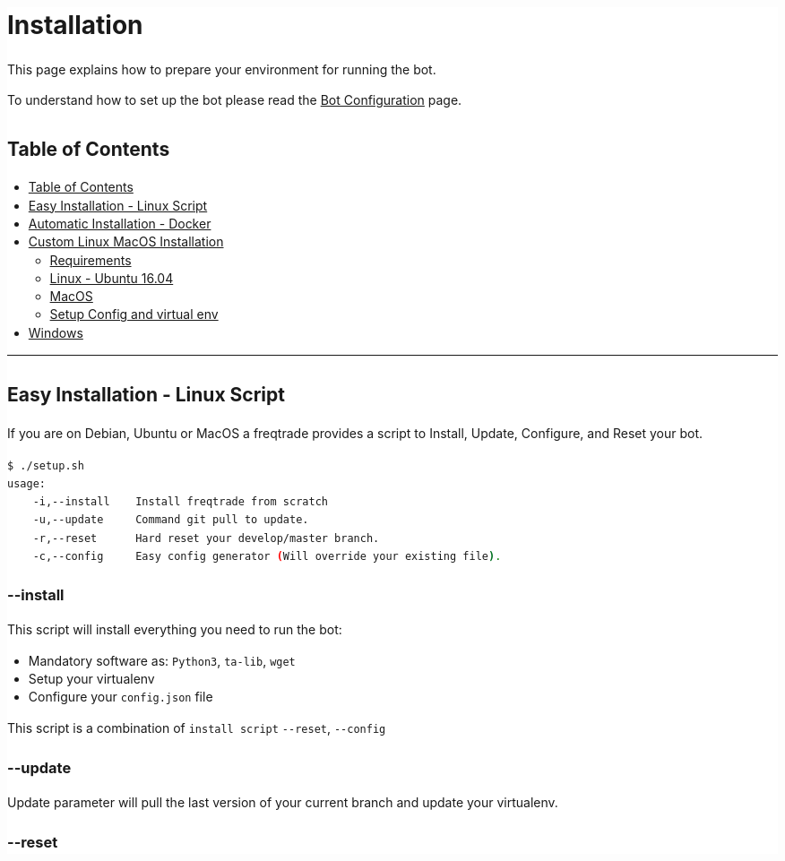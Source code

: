 # Installation

This page explains how to prepare your environment for running the bot.

To understand how to set up the bot please read the [Bot Configuration](https://github.com/freqtrade/freqtrade/blob/develop/docs/configuration.md) page.

## Table of Contents

* [Table of Contents](#table-of-contents)
* [Easy Installation - Linux Script](#easy-installation---linux-script)
* [Automatic Installation - Docker](#automatic-installation---docker)
* [Custom Linux MacOS Installation](#custom-installation)
	- [Requirements](#requirements)
	- [Linux - Ubuntu 16.04](#linux---ubuntu-1604)
	- [MacOS](#macos)
	- [Setup Config and virtual env](#setup-config-and-virtual-env)
* [Windows](#windows)



------

## Easy Installation - Linux Script

If you are on Debian, Ubuntu or MacOS a freqtrade provides a script to Install, Update, Configure, and Reset your bot.

```bash
$ ./setup.sh
usage:
	-i,--install    Install freqtrade from scratch
	-u,--update     Command git pull to update.
	-r,--reset      Hard reset your develop/master branch.
	-c,--config     Easy config generator (Will override your existing file).
```

### --install

This script will install everything you need to run the bot:

* Mandatory software as: `Python3`, `ta-lib`, `wget`
* Setup your virtualenv
* Configure your `config.json` file

This script is a combination of `install script` `--reset`, `--config`

### --update

Update parameter will pull the last version of your current branch and update your virtualenv.

### --reset
